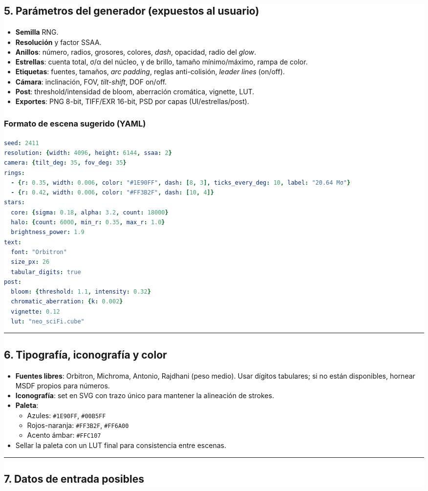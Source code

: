 
## 5. Parámetros del generador (expuestos al usuario)

- **Semilla** RNG.
- **Resolución** y factor SSAA.
- **Anillos**: número, radios, grosores, colores, *dash*, opacidad, radio del *glow*.
- **Estrellas**: cuenta total, σ/α del núcleo, γ de brillo, tamaño mínimo/máximo, rampa de color.
- **Etiquetas**: fuentes, tamaños, *arc padding*, reglas anti-colisión, *leader lines* (on/off).
- **Cámara**: inclinación, FOV, *tilt-shift*, DOF on/off.
- **Post**: threshold/intensidad de bloom, aberración cromática, vignette, LUT.
- **Exportes**: PNG 8-bit, TIFF/EXR 16-bit, PSD por capas (UI/estrellas/post).

### Formato de escena sugerido (YAML)

```yaml
seed: 2411
resolution: {width: 4096, height: 6144, ssaa: 2}
camera: {tilt_deg: 35, fov_deg: 35}
rings:
  - {r: 0.35, width: 0.006, color: "#1E90FF", dash: [8, 3], ticks_every_deg: 10, label: "20.64 Mσ"}
  - {r: 0.42, width: 0.006, color: "#FF3B2F", dash: [10, 4]}
stars:
  core: {sigma: 0.18, alpha: 3.2, count: 18000}
  halo: {count: 6000, min_r: 0.35, max_r: 1.0}
  brightness_power: 1.9
text:
  font: "Orbitron"
  size_px: 26
  tabular_digits: true
post:
  bloom: {threshold: 1.1, intensity: 0.32}
  chromatic_aberration: {k: 0.002}
  vignette: 0.12
  lut: "neo_sciFi.cube"
```

---

## 6. Tipografía, iconografía y color

- **Fuentes libres**: Orbitron, Michroma, Antonio, Rajdhani (peso medio). Usar dígitos tabulares; si no están disponibles, hornear MSDF propios para números.
- **Iconografía**: set en SVG con trazo único para mantener la alineación de strokes.
- **Paleta**:
  - Azules: `#1E90FF`, `#00B5FF`
  - Rojos-naranja: `#FF3B2F`, `#FF6A00`
  - Acento ámbar: `#FFC107`
- Sellar la paleta con un LUT final para consistencia entre escenas.

---

## 7. Datos de entrada posibles
